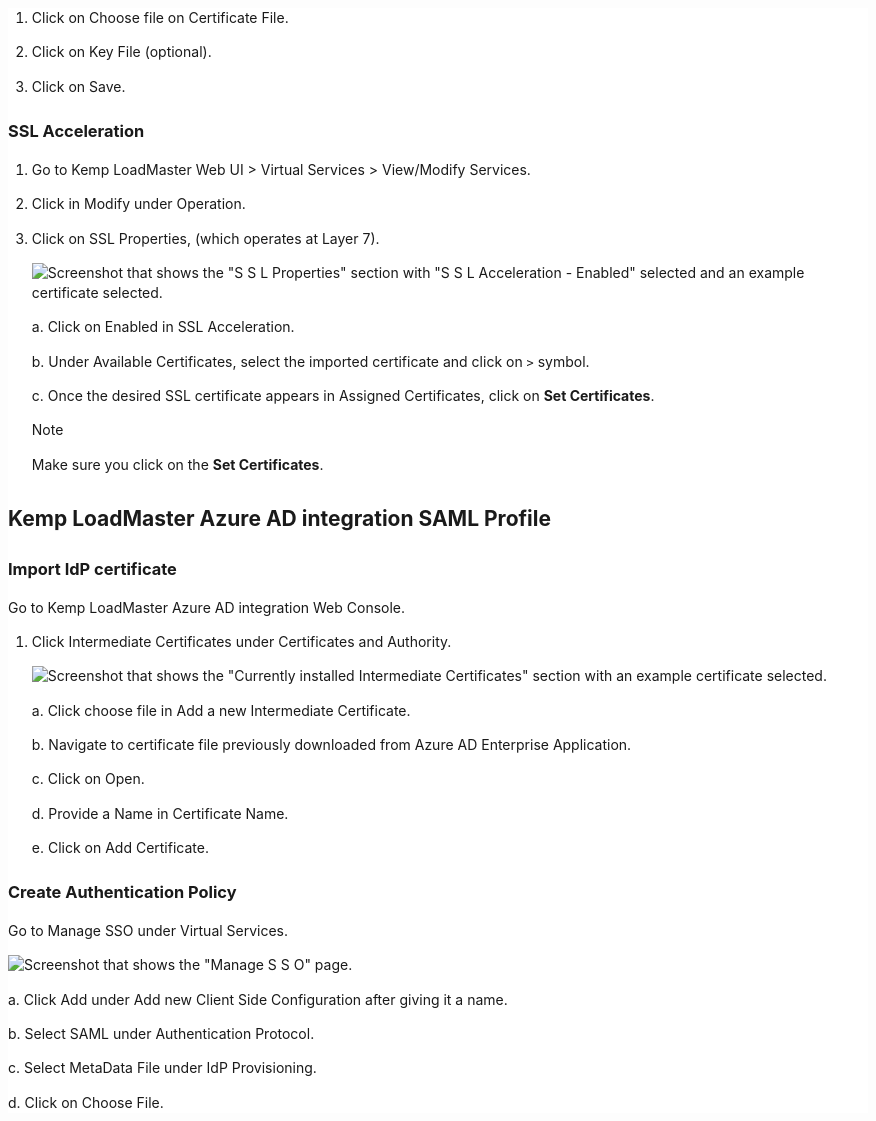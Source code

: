 1. Click on Choose file on Certificate File.

1. Click on Key File (optional).

1. Click on Save.

### SSL Acceleration
 
1. Go to Kemp LoadMaster Web UI > Virtual Services > View/Modify Services.

1. Click in Modify under Operation.

1. Click on SSL Properties, (which operates at Layer 7).
    
    ![Screenshot that shows the "S S L Properties" section with "S S L Acceleration - Enabled" selected and an example certificate selected.](./media/kemp-tutorial/kemp-3.png)
    
    a. Click on Enabled in SSL Acceleration.
    
    b. Under Available Certificates, select the imported certificate and click on `>` symbol.
    
    c. Once the desired SSL certificate appears in Assigned Certificates, click on **Set Certificates**.

    > [!NOTE]
    > Make sure you click on the **Set Certificates**.

## Kemp LoadMaster Azure AD integration SAML Profile
 
### Import IdP certificate

Go to Kemp LoadMaster Azure AD integration Web Console. 

1. Click Intermediate Certificates under Certificates and Authority.

    ![Screenshot that shows the "Currently installed Intermediate Certificates" section with an example certificate selected.](./media/kemp-tutorial/kemp-6.png)

    a. Click choose file in Add a new Intermediate Certificate.
    
    b. Navigate to certificate file previously downloaded from Azure AD Enterprise Application.
    
    c. Click on Open.
    
    d. Provide a Name in Certificate Name.
    
    e. Click on Add Certificate.

### Create Authentication Policy 
 
Go to Manage SSO under Virtual Services.

   ![Screenshot that shows the "Manage S S O" page.](./media/kemp-tutorial/kemp-7.png)
   
   a. Click Add under Add new Client Side Configuration after giving it a name.

   b. Select SAML under Authentication Protocol.

   c. Select MetaData File under IdP Provisioning. 

   d. Click on Choose File.
